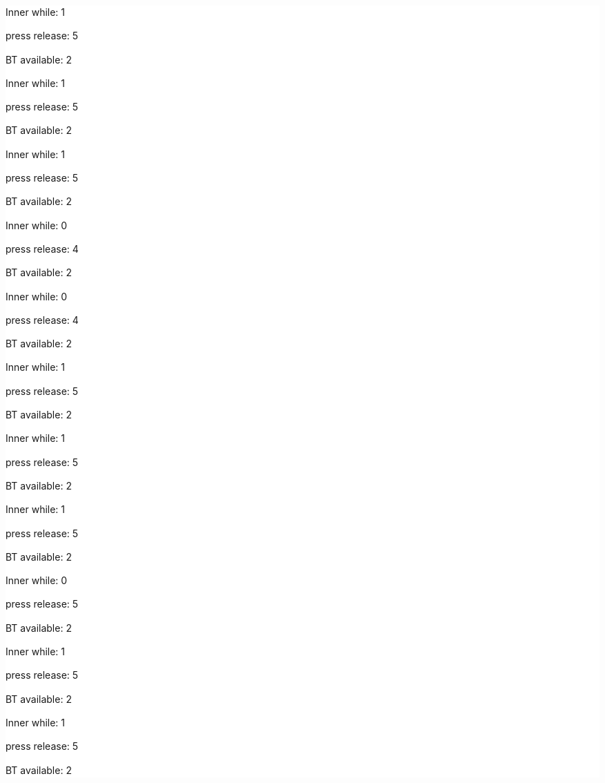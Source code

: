 Inner while: 1

press release: 5

BT available: 2

Inner while: 1

press release: 5

BT available: 2

Inner while: 1

press release: 5

BT available: 2

Inner while: 0

press release: 4

BT available: 2

Inner while: 0

press release: 4

BT available: 2

Inner while: 1

press release: 5

BT available: 2

Inner while: 1

press release: 5

BT available: 2

Inner while: 1

press release: 5

BT available: 2

Inner while: 0

press release: 5

BT available: 2

Inner while: 1

press release: 5

BT available: 2

Inner while: 1

press release: 5

BT available: 2
